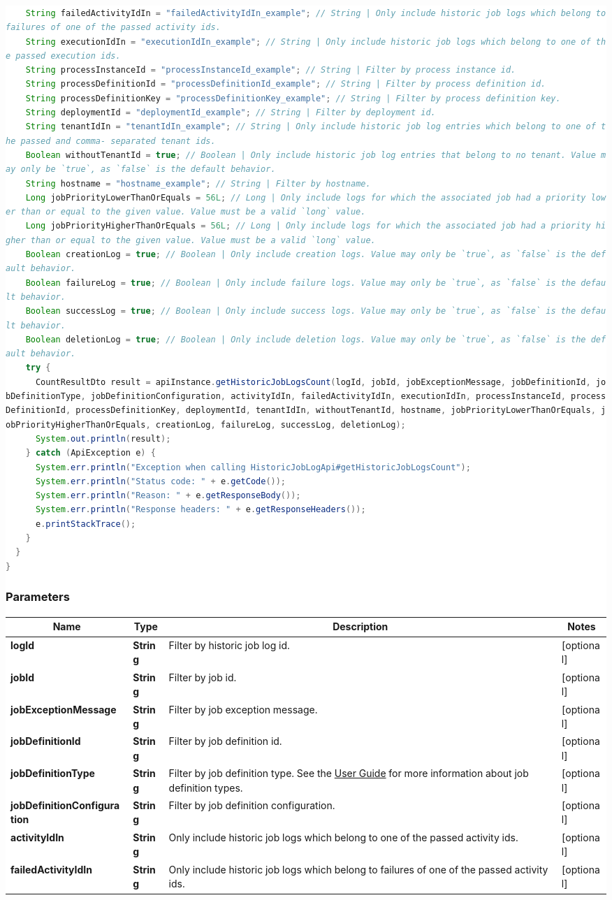 ```java
    String failedActivityIdIn = "failedActivityIdIn_example"; // String | Only include historic job logs which belong to failures of one of the passed activity ids.
    String executionIdIn = "executionIdIn_example"; // String | Only include historic job logs which belong to one of the passed execution ids.
    String processInstanceId = "processInstanceId_example"; // String | Filter by process instance id.
    String processDefinitionId = "processDefinitionId_example"; // String | Filter by process definition id.
    String processDefinitionKey = "processDefinitionKey_example"; // String | Filter by process definition key.
    String deploymentId = "deploymentId_example"; // String | Filter by deployment id.
    String tenantIdIn = "tenantIdIn_example"; // String | Only include historic job log entries which belong to one of the passed and comma- separated tenant ids.
    Boolean withoutTenantId = true; // Boolean | Only include historic job log entries that belong to no tenant. Value may only be `true`, as `false` is the default behavior.
    String hostname = "hostname_example"; // String | Filter by hostname.
    Long jobPriorityLowerThanOrEquals = 56L; // Long | Only include logs for which the associated job had a priority lower than or equal to the given value. Value must be a valid `long` value.
    Long jobPriorityHigherThanOrEquals = 56L; // Long | Only include logs for which the associated job had a priority higher than or equal to the given value. Value must be a valid `long` value.
    Boolean creationLog = true; // Boolean | Only include creation logs. Value may only be `true`, as `false` is the default behavior.
    Boolean failureLog = true; // Boolean | Only include failure logs. Value may only be `true`, as `false` is the default behavior.
    Boolean successLog = true; // Boolean | Only include success logs. Value may only be `true`, as `false` is the default behavior.
    Boolean deletionLog = true; // Boolean | Only include deletion logs. Value may only be `true`, as `false` is the default behavior.
    try {
      CountResultDto result = apiInstance.getHistoricJobLogsCount(logId, jobId, jobExceptionMessage, jobDefinitionId, jobDefinitionType, jobDefinitionConfiguration, activityIdIn, failedActivityIdIn, executionIdIn, processInstanceId, processDefinitionId, processDefinitionKey, deploymentId, tenantIdIn, withoutTenantId, hostname, jobPriorityLowerThanOrEquals, jobPriorityHigherThanOrEquals, creationLog, failureLog, successLog, deletionLog);
      System.out.println(result);
    } catch (ApiException e) {
      System.err.println("Exception when calling HistoricJobLogApi#getHistoricJobLogsCount");
      System.err.println("Status code: " + e.getCode());
      System.err.println("Reason: " + e.getResponseBody());
      System.err.println("Response headers: " + e.getResponseHeaders());
      e.printStackTrace();
    }
  }
}
```

### Parameters

Name | Type | Description  | Notes
------------- | ------------- | ------------- | -------------
 **logId** | **String**| Filter by historic job log id. | [optional]
 **jobId** | **String**| Filter by job id. | [optional]
 **jobExceptionMessage** | **String**| Filter by job exception message. | [optional]
 **jobDefinitionId** | **String**| Filter by job definition id. | [optional]
 **jobDefinitionType** | **String**| Filter by job definition type. See the [User Guide](https://docs.camunda.org/manual/7.18/user-guide/process-engine/the-job-executor/#job-creation) for more information about job definition types. | [optional]
 **jobDefinitionConfiguration** | **String**| Filter by job definition configuration. | [optional]
 **activityIdIn** | **String**| Only include historic job logs which belong to one of the passed activity ids. | [optional]
 **failedActivityIdIn** | **String**| Only include historic job logs which belong to failures of one of the passed activity ids. | [optional]
